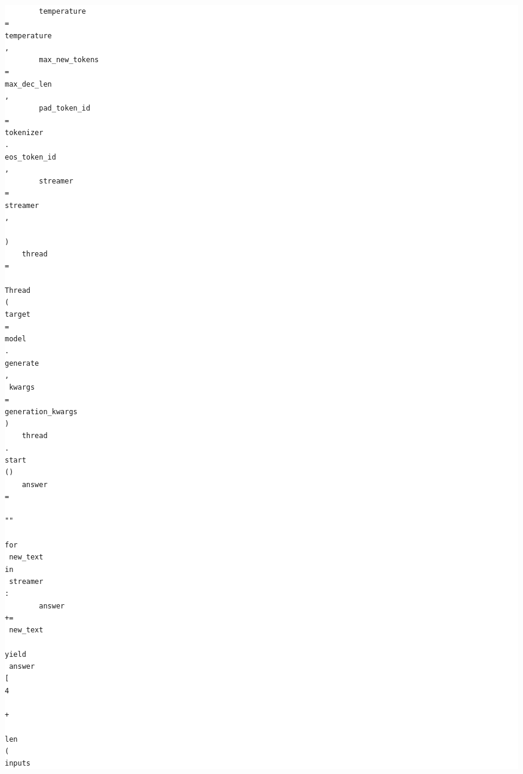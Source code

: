 ```plain
        temperature
=
temperature
,
        max_new_tokens
=
max_dec_len
,
        pad_token_id
=
tokenizer
.
eos_token_id
,
        streamer
=
streamer
,

)
    thread
=

Thread
(
target
=
model
.
generate
,
 kwargs
=
generation_kwargs
)
    thread
.
start
()
    answer
=

""

for
 new_text
in
 streamer
:
        answer
+=
 new_text

yield
 answer
[
4

+

len
(
inputs
```
